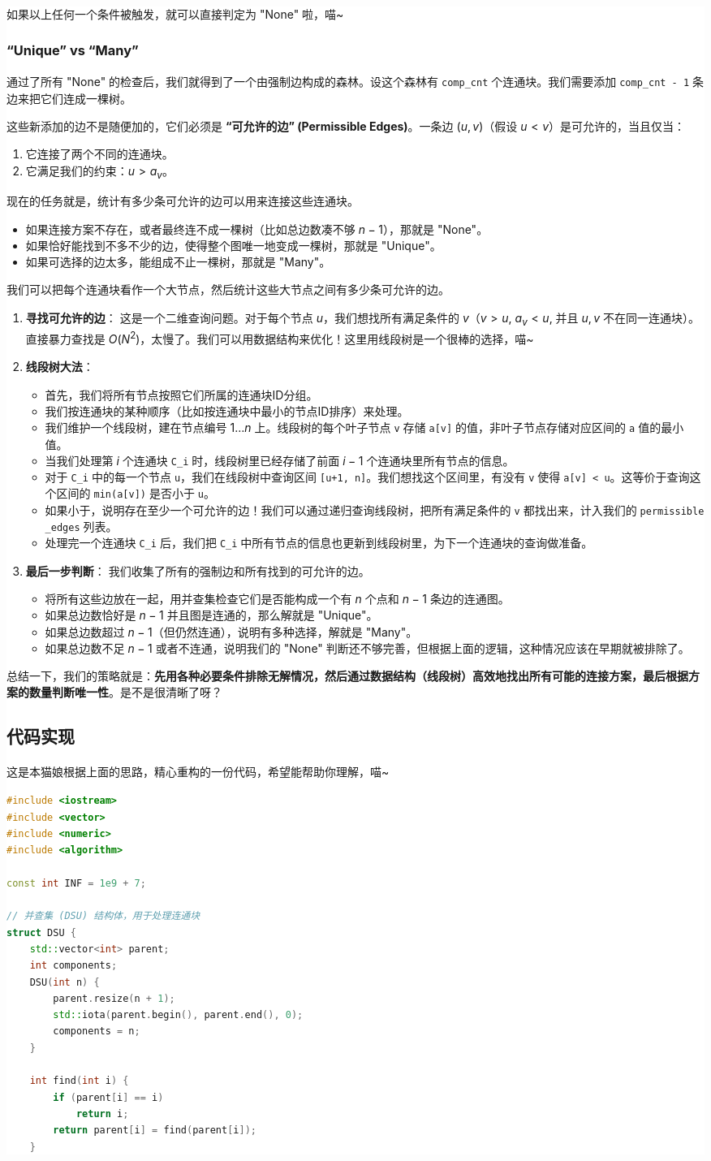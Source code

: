 如果以上任何一个条件被触发，就可以直接判定为 "None" 啦，喵~

### “Unique” vs “Many”

通过了所有 "None" 的检查后，我们就得到了一个由强制边构成的森林。设这个森林有 `comp_cnt` 个连通块。我们需要添加 `comp_cnt - 1` 条边来把它们连成一棵树。

这些新添加的边不是随便加的，它们必须是 **“可允许的边” (Permissible Edges)**。一条边 $(u, v)$（假设 $u < v$）是可允许的，当且仅当：
1.  它连接了两个不同的连通块。
2.  它满足我们的约束：$u > a_v$。

现在的任务就是，统计有多少条可允许的边可以用来连接这些连通块。

*   如果连接方案不存在，或者最终连不成一棵树（比如总边数凑不够 $n-1$），那就是 "None"。
*   如果恰好能找到不多不少的边，使得整个图唯一地变成一棵树，那就是 "Unique"。
*   如果可选择的边太多，能组成不止一棵树，那就是 "Many"。

我们可以把每个连通块看作一个大节点，然后统计这些大节点之间有多少条可允许的边。

1.  **寻找可允许的边**：
    这是一个二维查询问题。对于每个节点 $u$，我们想找所有满足条件的 $v$（$v>u$, $a_v < u$, 并且 $u, v$ 不在同一连通块）。
    直接暴力查找是 $O(N^2)$，太慢了。我们可以用数据结构来优化！这里用线段树是一个很棒的选择，喵~

2.  **线段树大法**：
    *   首先，我们将所有节点按照它们所属的连通块ID分组。
    *   我们按连通块的某种顺序（比如按连通块中最小的节点ID排序）来处理。
    *   我们维护一个线段树，建在节点编号 $1 \dots n$ 上。线段树的每个叶子节点 `v` 存储 `a[v]` 的值，非叶子节点存储对应区间的 `a` 值的最小值。
    *   当我们处理第 $i$ 个连通块 `C_i` 时，线段树里已经存储了前面 $i-1$ 个连通块里所有节点的信息。
    *   对于 `C_i` 中的每一个节点 `u`，我们在线段树中查询区间 `[u+1, n]`。我们想找这个区间里，有没有 `v` 使得 `a[v] < u`。这等价于查询这个区间的 `min(a[v])` 是否小于 `u`。
    *   如果小于，说明存在至少一个可允许的边！我们可以通过递归查询线段树，把所有满足条件的 `v` 都找出来，计入我们的 `permissible_edges` 列表。
    *   处理完一个连通块 `C_i` 后，我们把 `C_i` 中所有节点的信息也更新到线段树里，为下一个连通块的查询做准备。

3.  **最后一步判断**：
    我们收集了所有的强制边和所有找到的可允许的边。
    *   将所有这些边放在一起，用并查集检查它们是否能构成一个有 $n$ 个点和 $n-1$ 条边的连通图。
    *   如果总边数恰好是 $n-1$ 并且图是连通的，那么解就是 "Unique"。
    *   如果总边数超过 $n-1$（但仍然连通），说明有多种选择，解就是 "Many"。
    *   如果总边数不足 $n-1$ 或者不连通，说明我们的 "None" 判断还不够完善，但根据上面的逻辑，这种情况应该在早期就被排除了。

总结一下，我们的策略就是：**先用各种必要条件排除无解情况，然后通过数据结构（线段树）高效地找出所有可能的连接方案，最后根据方案的数量判断唯一性**。是不是很清晰了呀？

## 代码实现

这是本猫娘根据上面的思路，精心重构的一份代码，希望能帮助你理解，喵~

```cpp
#include <iostream>
#include <vector>
#include <numeric>
#include <algorithm>

const int INF = 1e9 + 7;

// 并查集 (DSU) 结构体，用于处理连通块
struct DSU {
    std::vector<int> parent;
    int components;
    DSU(int n) {
        parent.resize(n + 1);
        std::iota(parent.begin(), parent.end(), 0);
        components = n;
    }

    int find(int i) {
        if (parent[i] == i)
            return i;
        return parent[i] = find(parent[i]);
    }
```